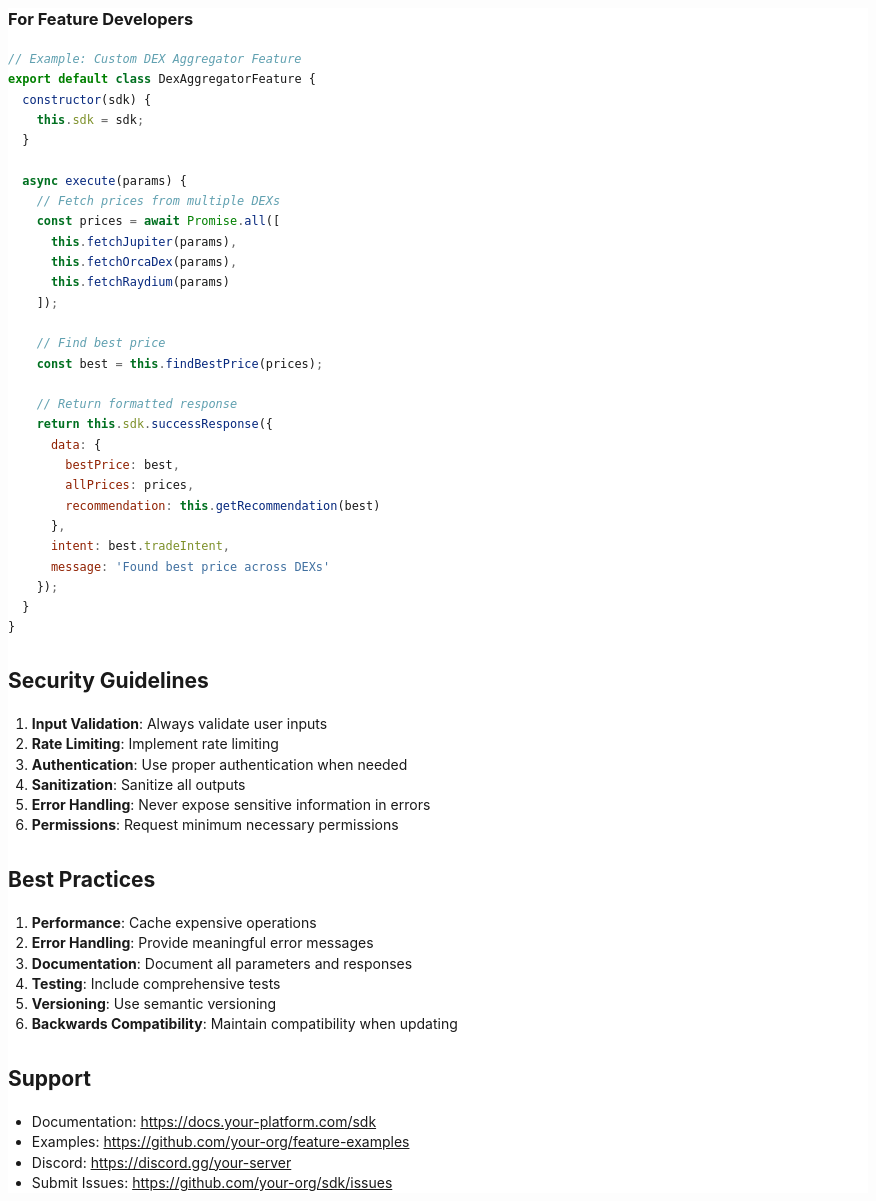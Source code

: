 ### For Feature Developers
```javascript
// Example: Custom DEX Aggregator Feature
export default class DexAggregatorFeature {
  constructor(sdk) {
    this.sdk = sdk;
  }
  
  async execute(params) {
    // Fetch prices from multiple DEXs
    const prices = await Promise.all([
      this.fetchJupiter(params),
      this.fetchOrcaDex(params),
      this.fetchRaydium(params)
    ]);
    
    // Find best price
    const best = this.findBestPrice(prices);
    
    // Return formatted response
    return this.sdk.successResponse({
      data: {
        bestPrice: best,
        allPrices: prices,
        recommendation: this.getRecommendation(best)
      },
      intent: best.tradeIntent,
      message: 'Found best price across DEXs'
    });
  }
}
```

## Security Guidelines

1. **Input Validation**: Always validate user inputs
2. **Rate Limiting**: Implement rate limiting
3. **Authentication**: Use proper authentication when needed
4. **Sanitization**: Sanitize all outputs
5. **Error Handling**: Never expose sensitive information in errors
6. **Permissions**: Request minimum necessary permissions

## Best Practices

1. **Performance**: Cache expensive operations
2. **Error Handling**: Provide meaningful error messages
3. **Documentation**: Document all parameters and responses
4. **Testing**: Include comprehensive tests
5. **Versioning**: Use semantic versioning
6. **Backwards Compatibility**: Maintain compatibility when updating

## Support

- Documentation: https://docs.your-platform.com/sdk
- Examples: https://github.com/your-org/feature-examples
- Discord: https://discord.gg/your-server
- Submit Issues: https://github.com/your-org/sdk/issues

